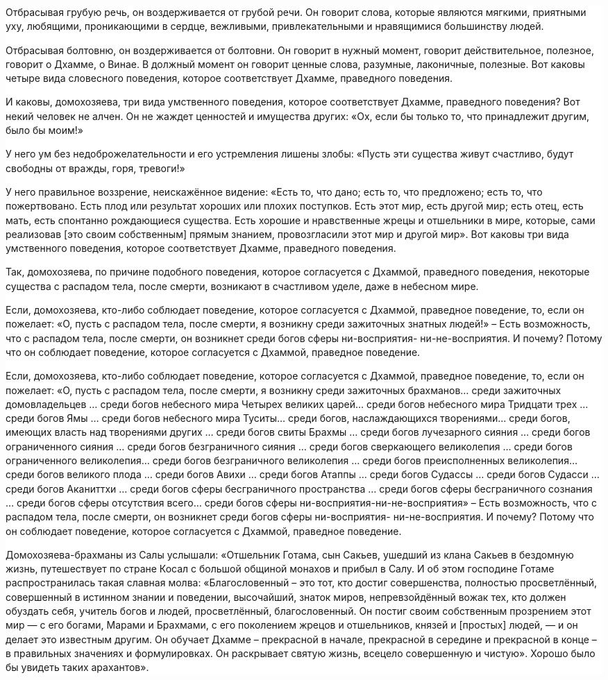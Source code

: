 Отбрасывая грубую речь, он воздерживается от грубой речи\. Он говорит слова, которые являются мягкими, приятными уху, любящими, проникающими в сердце, вежливыми, привлекательными и нравящимися большинству людей\.

Отбрасывая болтовню, он воздерживается от болтовни\. Он говорит в нужный момент, говорит действительное, полезное, говорит о Дхамме, о Винае\. В должный момент он говорит ценные слова, разумные, лаконичные, полезные\. Вот каковы четыре вида словесного поведения, которое соответствует Дхамме, праведного поведения\.

И каковы, домохозяева, три вида умственного поведения, которое соответствует Дхамме, праведного поведения? Вот некий человек не алчен\. Он не жаждет ценностей и имущества других: «Ох, если бы только то, что принадлежит другим, было бы моим\!»

У него ум без недоброжелательности и его устремления лишены злобы: «Пусть эти существа живут счастливо, будут свободны от вражды, горя, тревоги\!»

У него правильное воззрение, неискажённое видение: «Есть то, что дано; есть то, что предложено; есть то, что пожертвовано\. Есть плод или результат хороших или плохих поступков\. Есть этот мир, есть другой мир; есть отец, есть мать, есть спонтанно рождающиеся существа\. Есть хорошие и нравственные жрецы и отшельники в мире, которые, сами реализовав \[это своим собственным\] прямым знанием, провозгласили этот мир и другой мир»\. Вот каковы три вида умственного поведения, которое соответствует Дхамме, праведного поведения\.

Так, домохозяева, по причине подобного поведения, которое согласуется с Дхаммой, праведного поведения, некоторые существа с распадом тела, после смерти, возникают в счастливом уделе, даже в небесном мире\.

Если, домохозяева, кто\-либо соблюдает поведение, которое согласуется с Дхаммой, праведное поведение, то, если он пожелает: «О, пусть с распадом тела, после смерти, я возникну среди зажиточных знатных людей\!» – Есть возможность, что с распадом тела, после смерти, он возникнет среди богов сферы ни\-восприятия\- ни\-не\-восприятия\. И почему? Потому что он соблюдает поведение, которое согласуется с Дхаммой, праведное поведение\.

Если, домохозяева, кто\-либо соблюдает поведение, которое согласуется с Дхаммой, праведное поведение, то, если он пожелает: «О, пусть с распадом тела, после смерти, я возникну среди зажиточных брахманов… среди зажиточных домовладельцев …     среди богов небесного мира Четырех великих царей…     среди богов небесного мира Тридцати трех … среди богов Ямы … среди богов небесного мира Туситы… среди богов, наслаждающихся творениями… среди богов, имеющих власть над творениями других … среди богов свиты Брахмы …     среди богов лучезарного сияния …     среди богов ограниченного сияния … среди богов безграничного сияния … среди богов сверкающего великолепия … среди богов ограниченного великолепия… среди богов безграничного великолепия … среди богов преисполненных великолепия… среди богов великого плода … среди богов Авихи … среди богов Атаппы … среди богов Судассы … среди богов Судасси … среди богов Аканиттхи … среди богов сферы бесграничного пространства … среди богов сферы бесграничного сознания … среди богов сферы отсутствия всего… среди богов сферы ни\-восприятия\-ни\-не\-восприятия» – Есть возможность, что с распадом тела, после смерти, он возникнет среди богов сферы ни\-восприятия\- ни\-не\-восприятия\. И почему? Потому что он соблюдает поведение, которое согласуется с Дхаммой, праведное поведение\.

Домохозяева\-брахманы из Салы услышали: «Отшельник Готама, сын Сакьев, ушедший из клана Сакьев в бездомную жизнь, путешествует по стране Косал с большой общиной монахов и прибыл в Салу\. И об этом господине Готаме распространилась такая славная молва: «Благословенный – это тот, кто достиг совершенства, полностью просветлённый, совершенный в истинном знании и поведении, высочайший, знаток миров, непревзойдённый вожак тех, кто должен обуздать себя, учитель богов и людей, просветлённый, благословенный\. Он постиг своим собственным прозрением этот мир — с его богами, Марами и Брахмами, с его поколением жрецов и отшельников, князей и \[простых\] людей,  — и он делает это известным другим\. Он обучает Дхамме – прекрасной в начале, прекрасной в середине и прекрасной в конце – в правильных значениях и формулировках\. Он раскрывает святую жизнь, всецело совершенную и чистую»\. Хорошо было бы увидеть таких арахантов»\.
